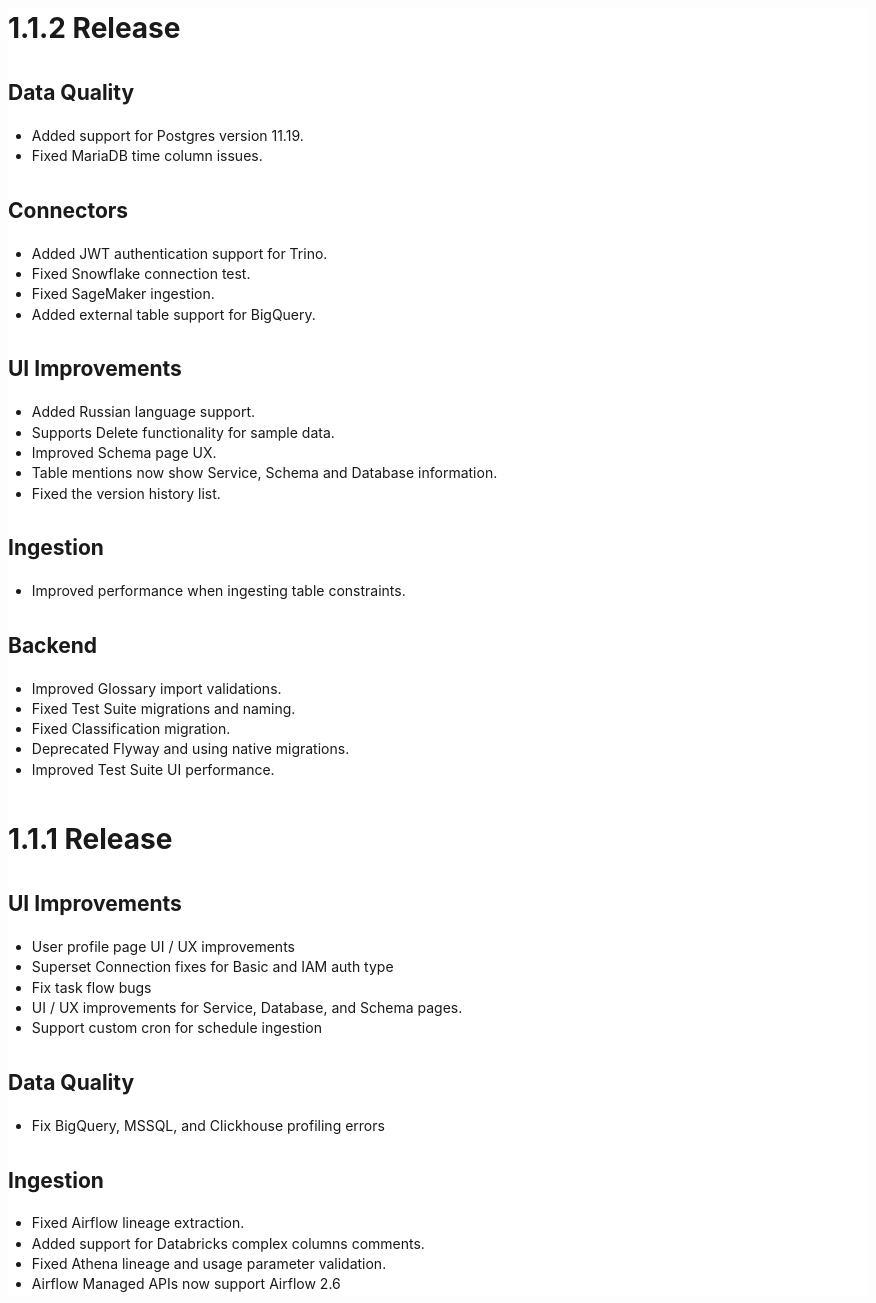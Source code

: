 # 1.1.2 Release

## Data Quality
- Added support for Postgres version 11.19.
- Fixed MariaDB time column issues.

## Connectors
- Added JWT authentication support for Trino.
- Fixed Snowflake connection test.
- Fixed SageMaker ingestion.
- Added external table support for BigQuery.

## UI Improvements
- Added Russian language support.
- Supports Delete functionality for sample data.
- Improved Schema page UX.
- Table mentions now show Service, Schema and Database information.
- Fixed the version history list.

## Ingestion
- Improved performance when ingesting table constraints.

## Backend
- Improved Glossary import validations.
- Fixed Test Suite migrations and naming.
- Fixed Classification migration.
- Deprecated Flyway and using native migrations.
- Improved Test Suite UI performance.

# 1.1.1 Release

## UI Improvements

- User profile page UI / UX improvements
- Superset Connection fixes for Basic and IAM auth type
- Fix task flow bugs
- UI / UX improvements for Service, Database, and Schema pages.
- Support custom cron for schedule ingestion

## Data Quality
- Fix BigQuery, MSSQL, and Clickhouse profiling errors

## Ingestion
- Fixed Airflow lineage extraction.
- Added support for Databricks complex columns comments.
- Fixed Athena lineage and usage parameter validation.
- Airflow Managed APIs now support Airflow 2.6
